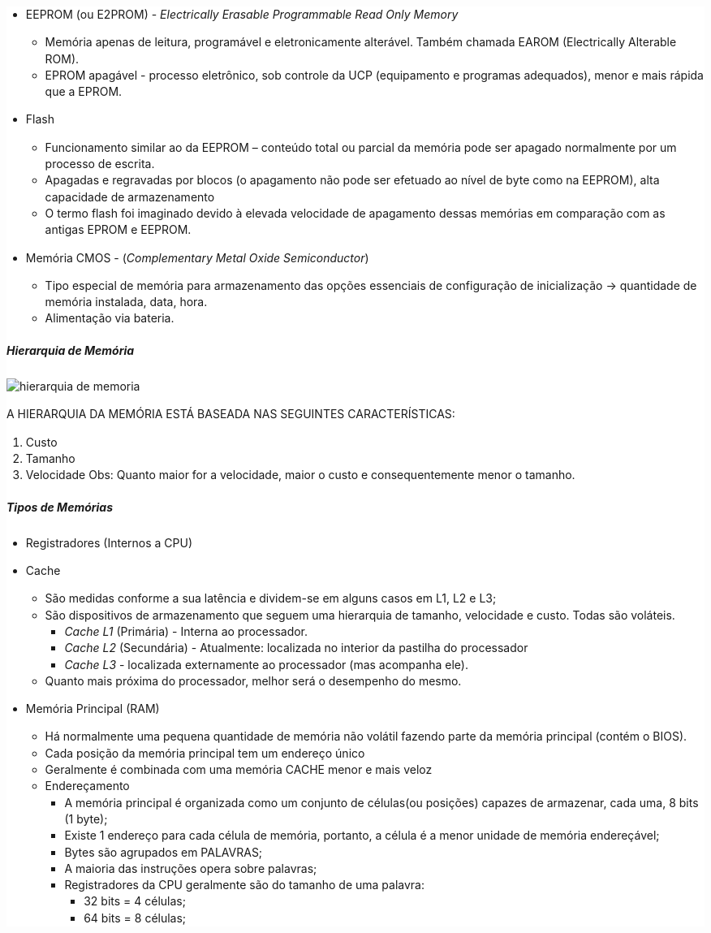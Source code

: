 - EEPROM (ou E2PROM) - _Electrically Erasable Programmable Read Only Memory_
	- Memória apenas de leitura, programável e eletronicamente alterável. Também chamada EAROM (Electrically Alterable ROM).
	- EPROM apagável - processo eletrônico, sob controle da UCP (equipamento e programas adequados), menor e mais rápida que a EPROM.

- Flash
	- Funcionamento similar ao da EEPROM – conteúdo total ou parcial da memória pode ser apagado normalmente por um processo de escrita. 
	- Apagadas e regravadas por blocos (o apagamento não pode ser efetuado ao nível de byte como na EEPROM), alta capacidade de armazenamento
	- O termo flash foi imaginado devido à elevada velocidade de apagamento dessas memórias em comparação com as antigas EPROM e EEPROM.

- Memória CMOS - (_Complementary Metal Oxide Semiconductor_)
	- Tipo especial de memória para armazenamento das opções essenciais de configuração de inicialização $\rightarrow$ quantidade de memória instalada, data, hora.
	- Alimentação via bateria.

##### Hierarquia de Memória
![hierarquia de memoria](hierarquia_memoria.png)

A HIERARQUIA DA MEMÓRIA ESTÁ BASEADA NAS SEGUINTES CARACTERÍSTICAS:
1. Custo
2. Tamanho 
3. Velocidade
Obs: Quanto maior for a velocidade, maior o custo e consequentemente menor o tamanho.

##### Tipos de Memórias
- Registradores (Internos a CPU)
- Cache
	- São medidas conforme a sua latência e dividem-se em alguns casos em L1, L2 e L3;
	- São dispositivos de armazenamento que seguem uma hierarquia de tamanho, velocidade e custo. Todas são voláteis.
		- _Cache L1_ (Primária) - Interna ao processador.
		- _Cache L2_ (Secundária) - Atualmente: localizada no interior da pastilha do processador
		- _Cache L3_ - localizada externamente ao processador (mas acompanha ele). 
	- Quanto mais próxima do processador, melhor será o desempenho do mesmo.

- Memória Principal (RAM)
	- Há normalmente uma pequena quantidade de memória não volátil fazendo parte da memória principal (contém o BIOS).
	- Cada posição da memória principal tem um endereço único
	- Geralmente é combinada com uma memória CACHE menor e mais veloz
	- Endereçamento
		- A memória principal é organizada como um conjunto de células(ou posições) capazes de armazenar, cada uma, 8 bits (1 byte);
		- Existe 1 endereço para cada célula de memória, portanto, a célula é a menor unidade de memória endereçável;
		- Bytes são agrupados em PALAVRAS;
		- A maioria das instruções opera sobre palavras;
		- Registradores da CPU geralmente são do tamanho de uma palavra:
			- 32 bits = 4 células;
			- 64 bits = 8 células;
